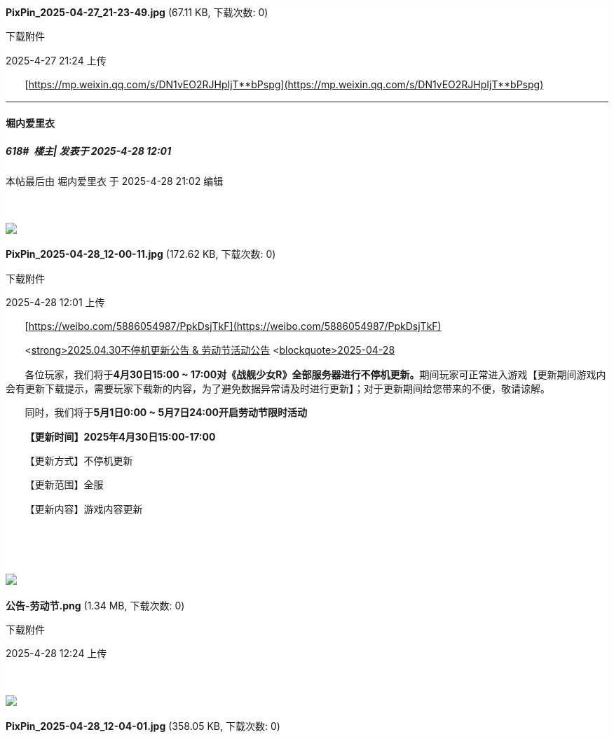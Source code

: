 <strong>PixPin_2025-04-27_21-23-49.jpg</strong> (67.11 KB, 下载次数: 0)

下载附件

2025-4-27 21:24 上传

       [https://mp.weixin.qq.com/s/DN1vEO2RJHpIjT**bPspg](https://mp.weixin.qq.com/s/DN1vEO2RJHpIjT**bPspg)

*****

####  堀内爱里衣  
##### 618#         楼主| 发表于 2025-4-28 12:01

 本帖最后由 堀内爱里衣 于 2025-4-28 21:02 编辑 

       

<img src="https://img.stage1st.com/forum/202504/28/120131i5wew6563ju8wpxo.jpg" referrerpolicy="no-referrer">

<strong>PixPin_2025-04-28_12-00-11.jpg</strong> (172.62 KB, 下载次数: 0)

下载附件

2025-4-28 12:01 上传

       [https://weibo.com/5886054987/PpkDsjTkF](https://weibo.com/5886054987/PpkDsjTkF)

       <[strong>2025.04.30不停机更新公告 &amp; 劳动节活动公告</strong>](https://www.jianniang.com/2025-04-28/1745813132d6596.html#news)
<[blockquote>2025-04-28</blockquote>](https://www.jianniang.com/2025-04-28/1745813132d6596.html#news)

       各位玩家，我们将于<strong>4月30日15:00 ~ 17:00对《战舰少女R》全部服务器进行不停机更新。</strong>期间玩家可正常进入游戏【更新期间游戏内会有更新下载提示，需要玩家下载新的内容，为了避免数据异常请及时进行更新】；对于更新期间给您带来的不便，敬请谅解。

       同时，我们将于<strong>5月1日0:00 ~ 5月7日24:00开启劳动节限时活动</strong>

       <strong>【更新时间】2025年4月30日15:00-17:00</strong>

       【更新方式】不停机更新

       【更新范围】全服

       【更新内容】游戏内容更新

       

       

<img src="https://img.stage1st.com/forum/202504/28/122455bk3wnssx3kyn313t.png" referrerpolicy="no-referrer">

<strong>公告-劳动节.png</strong> (1.34 MB, 下载次数: 0)

下载附件

2025-4-28 12:24 上传

       

<img src="https://img.stage1st.com/forum/202504/28/122456g7jjr687ryjap8zj.jpg" referrerpolicy="no-referrer">

<strong>PixPin_2025-04-28_12-04-01.jpg</strong> (358.05 KB, 下载次数: 0)
